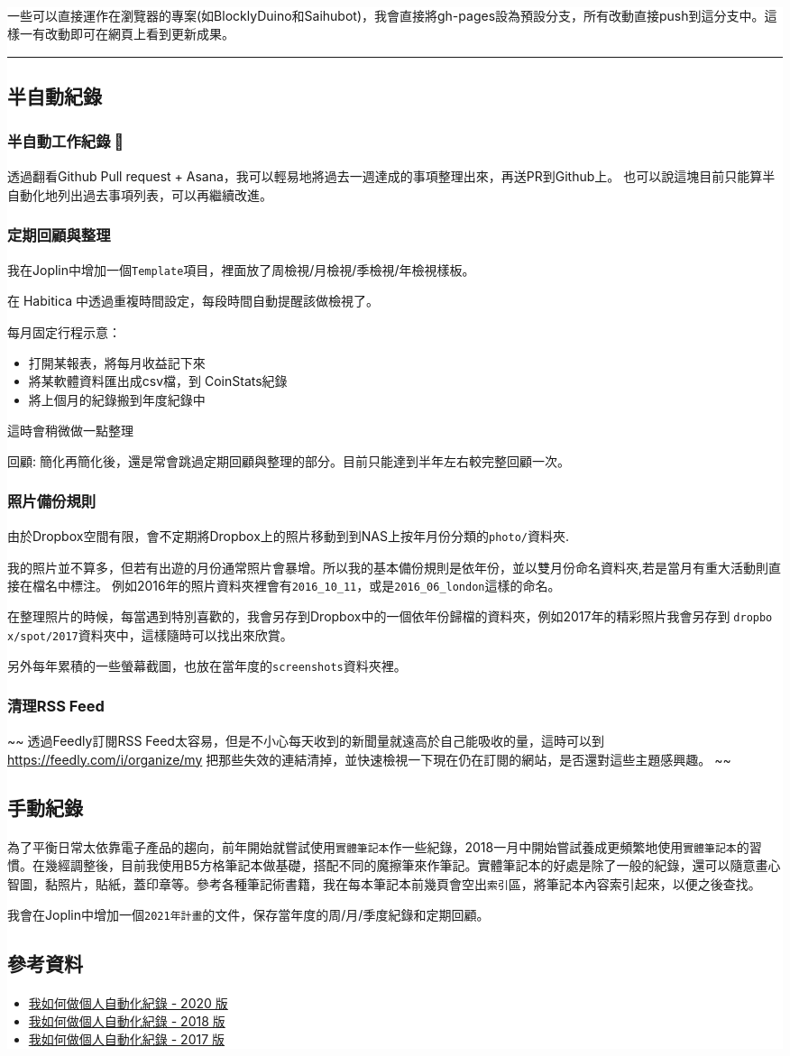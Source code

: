 一些可以直接運作在瀏覽器的專案(如BlocklyDuino和Saihubot)，我會直接將gh-pages設為預設分支，所有改動直接push到這分支中。這樣一有改動即可在網頁上看到更新成果。

---

## 半自動紀錄

### 半自動工作紀錄 :briefcase:

透過翻看Github Pull request + Asana，我可以輕易地將過去一週達成的事項整理出來，再送PR到Github上。
也可以說這塊目前只能算半自動化地列出過去事項列表，可以再繼續改進。


### 定期回顧與整理

我在Joplin中增加一個`Template`項目，裡面放了周檢視/月檢視/季檢視/年檢視樣板。

在 Habitica 中透過重複時間設定，每段時間自動提醒該做檢視了。

每月固定行程示意：

- 打開某報表，將每月收益記下來
- 將某軟體資料匯出成csv檔，到 CoinStats紀錄
- 將上個月的紀錄搬到年度紀錄中

這時會稍微做一點整理

回顧: 簡化再簡化後，還是常會跳過定期回顧與整理的部分。目前只能達到半年左右較完整回顧一次。


### 照片備份規則

由於Dropbox空間有限，會不定期將Dropbox上的照片移動到到NAS上按年月份分類的`photo/`資料夾.

我的照片並不算多，但若有出遊的月份通常照片會暴增。所以我的基本備份規則是依年份，並以雙月份命名資料夾,若是當月有重大活動則直接在檔名中標注。
例如2016年的照片資料夾裡會有`2016_10_11`，或是`2016_06_london`這樣的命名。

在整理照片的時候，每當遇到特別喜歡的，我會另存到Dropbox中的一個依年份歸檔的資料夾，例如2017年的精彩照片我會另存到 `dropbox/spot/2017`資料夾中，這樣隨時可以找出來欣賞。

另外每年累積的一些螢幕截圖，也放在當年度的`screenshots`資料夾裡。

### 清理RSS Feed

~~ 透過Feedly訂閱RSS Feed太容易，但是不小心每天收到的新聞量就遠高於自己能吸收的量，這時可以到
https://feedly.com/i/organize/my 把那些失效的連結清掉，並快速檢視一下現在仍在訂閱的網站，是否還對這些主題感興趣。 ~~

## 手動紀錄

為了平衡日常太依靠電子產品的趨向，前年開始就嘗試使用`實體筆記本`作一些紀錄，2018一月中開始嘗試養成更頻繁地使用`實體筆記本`的習慣。在幾經調整後，目前我使用B5方格筆記本做基礎，搭配不同的魔擦筆來作筆記。實體筆記本的好處是除了一般的紀錄，還可以隨意畫心智圖，黏照片，貼紙，蓋印章等。參考各種筆記術書籍，我在每本筆記本前幾頁會空出`索引`區，將筆記本內容索引起來，以便之後查找。

我會在Joplin中增加一個`2021年計畫`的文件，保存當年度的周/月/季度紀錄和定期回顧。


## 參考資料
* [我如何做個人自動化紀錄 - 2020 版](life/personal-automation-in-2020.md)
* [我如何做個人自動化紀錄 - 2018 版](life/personal-automation-in-2018.md)
* [我如何做個人自動化紀錄 - 2017 版](life/personal-automation-in-2017.md)

